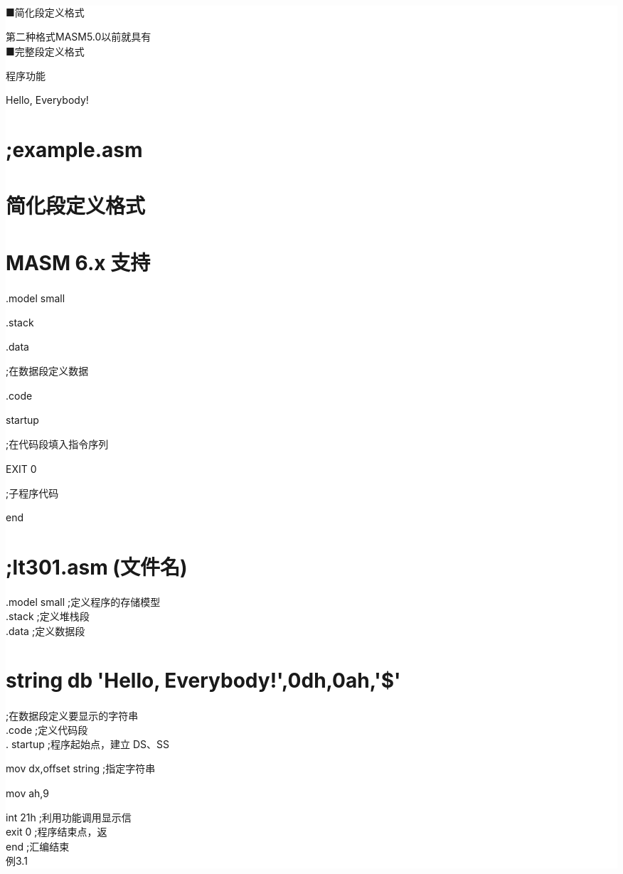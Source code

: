 ■简化段定义格式

第二种格式MASM5.0以前就具有  
■完整段定义格式

程序功能

Hello, Everybody!

# ;example.asm

# 简化段定义格式

# MASM 6.x 支持

.model small

.stack

.data

;在数据段定义数据

.code

startup

;在代码段填入指令序列

EXIT 0

;子程序代码

end

# ;lt301.asm (文件名)

.model small ;定义程序的存储模型  
.stack ;定义堆栈段  
.data ;定义数据段

# string db 'Hello, Everybody!',0dh,0ah,'$'

;在数据段定义要显示的字符串  
.code ;定义代码段  
. startup ;程序起始点，建立 DS、SS

mov dx,offset string ;指定字符串

mov ah,9

int 21h ;利用功能调用显示信  
exit 0 ;程序结束点，返  
end ;汇编结束  
例3.1
